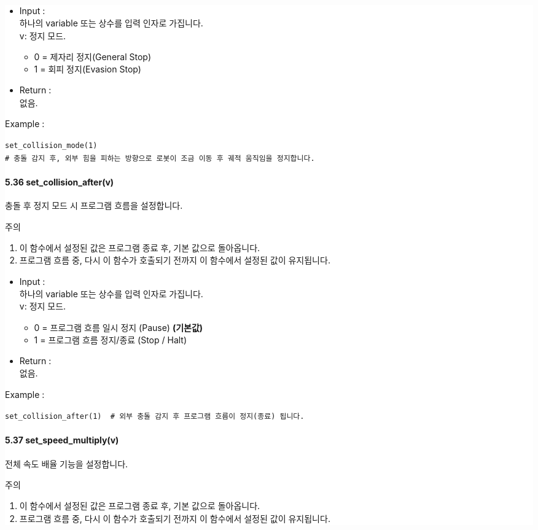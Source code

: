 - Input :<br>
  하나의 variable 또는 상수를 입력 인자로 가집니다.<br>
  v: 정지 모드.

  - 0 = 제자리 정지(General Stop)
  - 1 = 회피 정지(Evasion Stop)

- Return :<br>
  없음.

Example :

```
set_collision_mode(1)
# 충돌 감지 후, 외부 힘을 피하는 방향으로 로봇이 조금 이동 후 궤적 움직임을 정지합니다.
```

#### 5.36 set_collision_after(v)

충돌 후 정지 모드 시 프로그램 흐름을 설정합니다.

<div class="warning custom-block">
    <p class="custom-block-title">주의</p>
    <ol>
        <li>
            이 함수에서 설정된 값은 프로그램 종료 후, 기본 값으로 돌아옵니다.
        </li>
        <li>
            프로그램 흐름 중, 다시 이 함수가 호출되기 전까지 이 함수에서 설정된 값이 유지됩니다.
        </li>
    </ol>
</div>

- Input :<br>
  하나의 variable 또는 상수를 입력 인자로 가집니다.<br>
  v: 정지 모드.

  - 0 = 프로그램 흐름 일시 정지 (Pause) **(기본값)**
  - 1 = 프로그램 흐름 정지/종료 (Stop / Halt)

- Return :<br>
  없음.

Example :

```
set_collision_after(1)  # 외부 충돌 감지 후 프로그램 흐름이 정지(종료) 됩니다.
```

#### 5.37 set_speed_multiply(v)

전체 속도 배율 기능을 설정합니다.

<div class="warning custom-block">
    <p class="custom-block-title">주의</p>
    <ol>
        <li>
            이 함수에서 설정된 값은 프로그램 종료 후, 기본 값으로 돌아옵니다.
        </li>
        <li>
            프로그램 흐름 중, 다시 이 함수가 호출되기 전까지 이 함수에서 설정된 값이 유지됩니다.
        </li>
    </ol>
</div>

